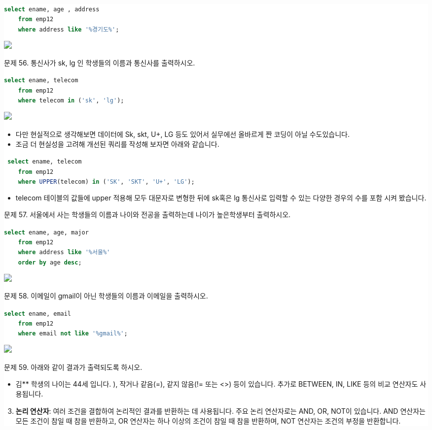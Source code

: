 ```sql
select ename, age , address
	from emp12
	where address like '%경기도%';
```

![](https://i.imgur.com/60LxQjr.png)

문제 56. 통신사가 sk, lg 인 학생들의 이름과 통신사를 출력하시오.

```sql
select ename, telecom
	from emp12
	where telecom in ('sk', 'lg');
```

![](https://i.imgur.com/BjW0Mbp.png)

- 다만 현실적으로 생각해보면 데이터에 Sk, skt, U+, LG 등도 있어서 실무에선 올바르게 짠 코딩이 아닐 수도있습니다.
- 조금 더 현실성을 고려해 개선된 쿼리를 작성해 보자면 아래와 같습니다.

```sql
 select ename, telecom
	from emp12
	where UPPER(telecom) in ('SK', 'SKT', 'U+', 'LG');
```

- telecom 테이블의 값들에 upper 적용해 모두 대문자로 변형한 뒤에 sk혹은 lg 통신사로 입력할 수 있는 다양한 경우의 수를 포함 시켜 봤습니다.

문제 57. 서울에서 사는 학생들의 이름과 나이와 전공을 출력하는데 나이가 높은학생부터 출력하시오.

```sql
select ename, age, major
	from emp12
	where address like '%서울%'
	order by age desc;
```

![](https://i.imgur.com/fnvLu9r.png)

문제 58. 이메일이 gmail이 아닌 학생들의 이름과 이메일을 출력하시오.

```sql
select ename, email
	from emp12
	where email not like '%gmail%';
```

![](https://i.imgur.com/rn4pW9N.png)

문제 59. 아래와 같이 결과가 출력되도록 하시오.

- 김** 학생의 나이는 44세 입니다. ), 작거나 같음(=), 같지 않음(!= 또는 <>) 등이 있습니다. 추가로 BETWEEN, IN, LIKE 등의 비교 연산자도 사용됩니다.
    
3. **논리 연산자**: 여러 조건을 결합하여 논리적인 결과를 반환하는 데 사용됩니다. 주요 논리 연산자로는 AND, OR, NOT이 있습니다. AND 연산자는 모든 조건이 참일 때 참을 반환하고, OR 연산자는 하나 이상의 조건이 참일 때 참을 반환하며, NOT 연산자는 조건의 부정을 반환합니다.
    